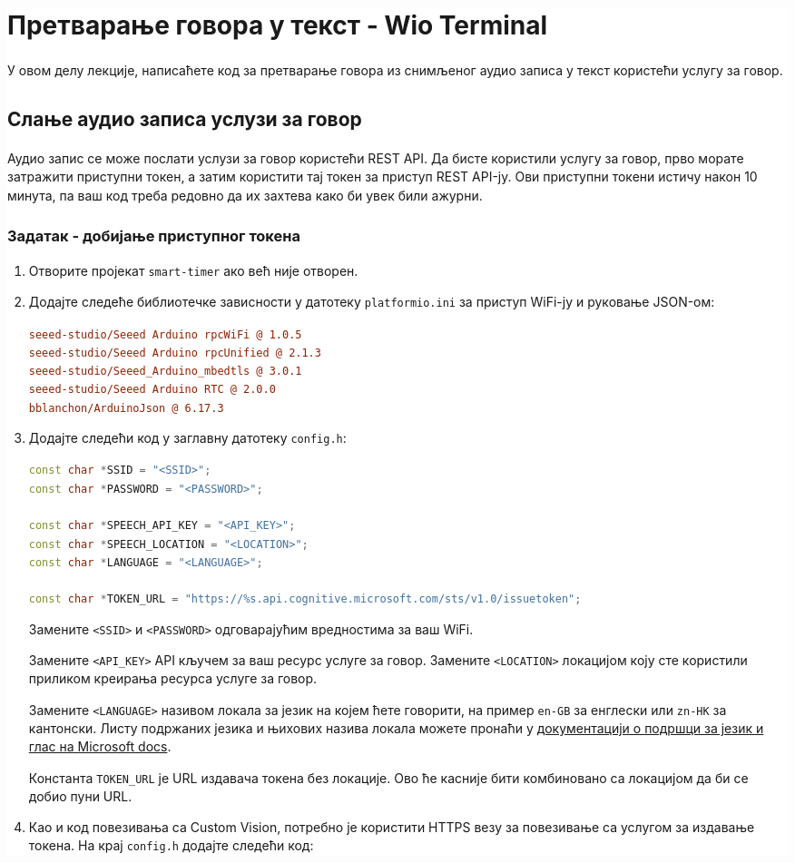 
# Претварање говора у текст - Wio Terminal

У овом делу лекције, написаћете код за претварање говора из снимљеног аудио записа у текст користећи услугу за говор.

## Слање аудио записа услузи за говор

Аудио запис се може послати услузи за говор користећи REST API. Да бисте користили услугу за говор, прво морате затражити приступни токен, а затим користити тај токен за приступ REST API-ју. Ови приступни токени истичу након 10 минута, па ваш код треба редовно да их захтева како би увек били ажурни.

### Задатак - добијање приступног токена

1. Отворите пројекат `smart-timer` ако већ није отворен.

1. Додајте следеће библиотечке зависности у датотеку `platformio.ini` за приступ WiFi-ју и руковање JSON-ом:

    ```ini
    seeed-studio/Seeed Arduino rpcWiFi @ 1.0.5
    seeed-studio/Seeed Arduino rpcUnified @ 2.1.3
    seeed-studio/Seeed_Arduino_mbedtls @ 3.0.1
    seeed-studio/Seeed Arduino RTC @ 2.0.0
    bblanchon/ArduinoJson @ 6.17.3
    ```

1. Додајте следећи код у заглавну датотеку `config.h`:

    ```cpp
    const char *SSID = "<SSID>";
    const char *PASSWORD = "<PASSWORD>";
    
    const char *SPEECH_API_KEY = "<API_KEY>";
    const char *SPEECH_LOCATION = "<LOCATION>";
    const char *LANGUAGE = "<LANGUAGE>";

    const char *TOKEN_URL = "https://%s.api.cognitive.microsoft.com/sts/v1.0/issuetoken";
    ```

    Замените `<SSID>` и `<PASSWORD>` одговарајућим вредностима за ваш WiFi.

    Замените `<API_KEY>` API кључем за ваш ресурс услуге за говор. Замените `<LOCATION>` локацијом коју сте користили приликом креирања ресурса услуге за говор.

    Замените `<LANGUAGE>` називом локала за језик на којем ћете говорити, на пример `en-GB` за енглески или `zn-HK` за кантонски. Листу подржаних језика и њихових назива локала можете пронаћи у [документацији о подршци за језик и глас на Microsoft docs](https://docs.microsoft.com/azure/cognitive-services/speech-service/language-support?WT.mc_id=academic-17441-jabenn#speech-to-text).

    Константа `TOKEN_URL` је URL издавача токена без локације. Ово ће касније бити комбиновано са локацијом да би се добио пуни URL.

1. Као и код повезивања са Custom Vision, потребно је користити HTTPS везу за повезивање са услугом за издавање токена. На крај `config.h` додајте следећи код:
